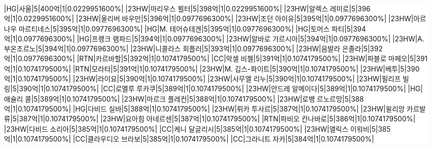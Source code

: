 |HG|사울|5|400억|1|0.0229951600%|
|23HW|마리우스 뷜터|5|398억|1|0.0229951600%|
|23HW|알렉스 레미로|5|396억|1|0.0229951600%|
|23HW|올리버 바우만|5|396억|1|0.0977696300%|
|23HW|조던 아이유|5|395억|1|0.0977696300%|
|23HW|아르나우 마르티네스|5|395억|1|0.0977696300%|
|HG|M. 테어슈테겐|5|395억|1|0.0977696300%|
|HG|토머스 파티|5|394억|1|0.0977696300%|
|HG|프랭크 램파드|5|394억|1|0.0977696300%|
|23HW|알바로 가르시아|5|394억|1|0.0977696300%|
|23HW|A. 부온조르노|5|394억|1|0.0977696300%|
|23HW|니콜라스 회플러|5|393억|1|0.0977696300%|
|23HW|음발라 은졸라|5|392억|1|0.0977696300%|
|RTN|카르바할|5|392억|1|0.1074179500%|
|CC|악셀 비첼|5|391억|1|0.1074179500%|
|23HW|파블로 마페오|5|391억|1|0.1074179500%|
|RTN|모라타|5|391억|1|0.1074179500%|
|23HW|M. 깁스-화이트|5|390억|1|0.1074179500%|
|23HW|베투|5|390억|1|0.1074179500%|
|23HW|라이요|5|390억|1|0.1074179500%|
|23HW|사무엘 리누|5|390억|1|0.1074179500%|
|23HW|필리프 빌링|5|390억|1|0.1074179500%|
|CC|로멜루 루카쿠|5|389억|1|0.1074179500%|
|23HW|안드레 알메이다|5|389억|1|0.1074179500%|
|HG|애슐리 콜|5|389억|1|0.1074179500%|
|23HW|마르크 플레컨|5|388억|1|0.1074179500%|
|23HW|로뱅 르노르망|5|388억|1|0.1074179500%|
|HG|다비드 실바|5|388억|1|0.1074179500%|
|23HW|뤼카 투사르|5|387억|1|0.1074179500%|
|23HW|윌리앙 카르발류|5|387억|1|0.1074179500%|
|23HW|요아힘 아네르센|5|387억|1|0.1074179500%|
|RTN|파비오 칸나바로|5|386억|1|0.1074179500%|
|23HW|다비드 소리아|5|385억|1|0.1074179500%|
|CC|케니 달글리시|5|385억|1|0.1074179500%|
|23HW|앨릭스 이워비|5|385억|1|0.1074179500%|
|CC|클라우디오 브라보|5|385억|1|0.1074179500%|
|CC|그라니트 자카|5|384억|1|0.1074179500%|